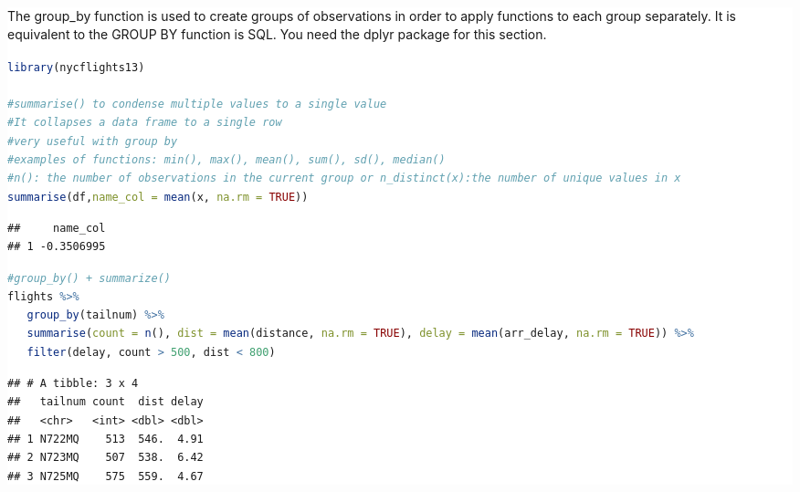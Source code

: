 The group_by function is used to create groups of observations in order to apply functions to each group separately. It is equivalent to the GROUP BY function is SQL. You need the dplyr package for this section.


```r
library(nycflights13)

#summarise() to condense multiple values to a single value
#It collapses a data frame to a single row
#very useful with group by
#examples of functions: min(), max(), mean(), sum(), sd(), median()
#n(): the number of observations in the current group or n_distinct(x):the number of unique values in x
summarise(df,name_col = mean(x, na.rm = TRUE))
```

```
##     name_col
## 1 -0.3506995
```

```r
#group_by() + summarize()
flights %>%
   group_by(tailnum) %>%
   summarise(count = n(), dist = mean(distance, na.rm = TRUE), delay = mean(arr_delay, na.rm = TRUE)) %>%
   filter(delay, count > 500, dist < 800)
```

```
## # A tibble: 3 x 4
##   tailnum count  dist delay
##   <chr>   <int> <dbl> <dbl>
## 1 N722MQ    513  546.  4.91
## 2 N723MQ    507  538.  6.42
## 3 N725MQ    575  559.  4.67
```

